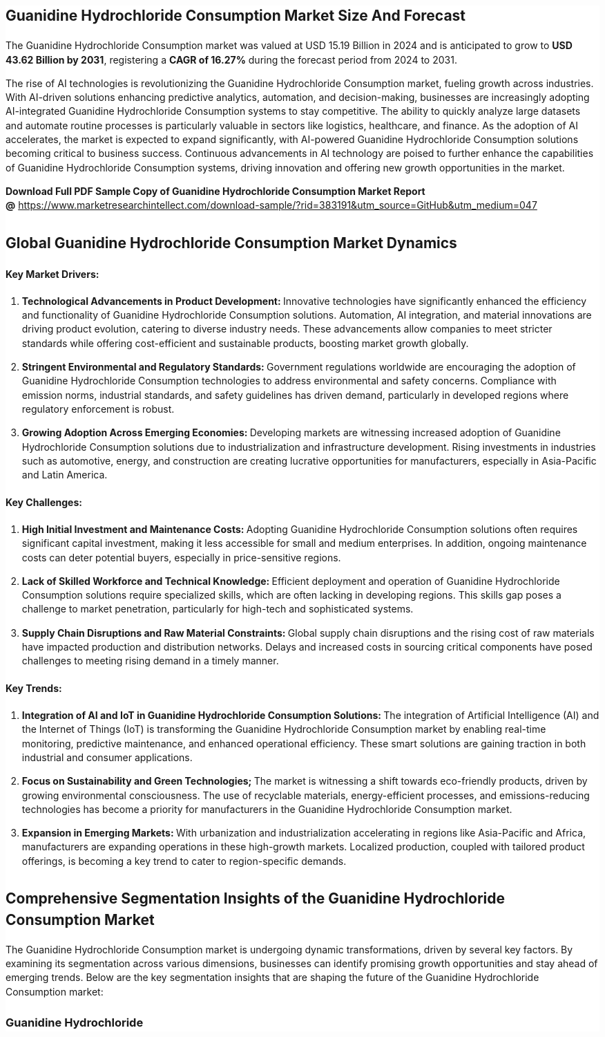 <h2>Guanidine Hydrochloride Consumption Market Size And Forecast</h2><p>The Guanidine Hydrochloride Consumption market was valued at USD 15.19 Billion in 2024 and is anticipated to grow to <strong>USD 43.62 Billion by 2031</strong>, registering a <strong>CAGR of 16.27%</strong> during the forecast period from 2024 to 2031.</p><p>The rise of AI technologies is revolutionizing the Guanidine Hydrochloride Consumption market, fueling growth across industries. With AI-driven solutions enhancing predictive analytics, automation, and decision-making, businesses are increasingly adopting AI-integrated Guanidine Hydrochloride Consumption systems to stay competitive. The ability to quickly analyze large datasets and automate routine processes is particularly valuable in sectors like logistics, healthcare, and finance. As the adoption of AI accelerates, the market is expected to expand significantly, with AI-powered Guanidine Hydrochloride Consumption solutions becoming critical to business success. Continuous advancements in AI technology are poised to further enhance the capabilities of Guanidine Hydrochloride Consumption systems, driving innovation and offering new growth opportunities in the market.</p><p><strong>Download Full PDF Sample Copy of Guanidine Hydrochloride Consumption Market Report @</strong>&nbsp;<a href="https://www.marketresearchintellect.com/download-sample/?rid=383191&amp;utm_source=GitHub&amp;utm_medium=047">https://www.marketresearchintellect.com/download-sample/?rid=383191&amp;utm_source=GitHub&amp;utm_medium=047</a></p><h2>Global Guanidine Hydrochloride Consumption Market Dynamics</h2><h4><strong>Key Market Drivers:</strong></h4><ol><li><p><strong>Technological Advancements in Product Development:&nbsp;</strong>Innovative technologies have significantly enhanced the efficiency and functionality of Guanidine Hydrochloride Consumption solutions. Automation, AI integration, and material innovations are driving product evolution, catering to diverse industry needs. These advancements allow companies to meet stricter standards while offering cost-efficient and sustainable products, boosting market growth globally.</p></li><li><p><strong>Stringent Environmental and Regulatory Standards:&nbsp;</strong>Government regulations worldwide are encouraging the adoption of Guanidine Hydrochloride Consumption technologies to address environmental and safety concerns. Compliance with emission norms, industrial standards, and safety guidelines has driven demand, particularly in developed regions where regulatory enforcement is robust.</p></li><li><p><strong>Growing Adoption Across Emerging Economies:&nbsp;</strong>Developing markets are witnessing increased adoption of Guanidine Hydrochloride Consumption solutions due to industrialization and infrastructure development. Rising investments in industries such as automotive, energy, and construction are creating lucrative opportunities for manufacturers, especially in Asia-Pacific and Latin America.</p></li></ol><h4><strong>Key Challenges:</strong></h4><ol><li><p><strong>High Initial Investment and Maintenance Costs:&nbsp;</strong>Adopting Guanidine Hydrochloride Consumption solutions often requires significant capital investment, making it less accessible for small and medium enterprises. In addition, ongoing maintenance costs can deter potential buyers, especially in price-sensitive regions.</p></li><li><p><strong>Lack of Skilled Workforce and Technical Knowledge:&nbsp;</strong>Efficient deployment and operation of Guanidine Hydrochloride Consumption solutions require specialized skills, which are often lacking in developing regions. This skills gap poses a challenge to market penetration, particularly for high-tech and sophisticated systems.</p></li><li><p><strong>Supply Chain Disruptions and Raw Material Constraints:&nbsp;</strong>Global supply chain disruptions and the rising cost of raw materials have impacted production and distribution networks. Delays and increased costs in sourcing critical components have posed challenges to meeting rising demand in a timely manner.</p></li></ol><h4><strong>Key Trends:</strong></h4><ol><li><p><strong>Integration of AI and IoT in Guanidine Hydrochloride Consumption Solutions:&nbsp;</strong>The integration of Artificial Intelligence (AI) and the Internet of Things (IoT) is transforming the Guanidine Hydrochloride Consumption market by enabling real-time monitoring, predictive maintenance, and enhanced operational efficiency. These smart solutions are gaining traction in both industrial and consumer applications.</p></li><li><p><strong>Focus on Sustainability and Green Technologies;&nbsp;</strong>The market is witnessing a shift towards eco-friendly products, driven by growing environmental consciousness. The use of recyclable materials, energy-efficient processes, and emissions-reducing technologies has become a priority for manufacturers in the Guanidine Hydrochloride Consumption market.</p></li><li><p><strong>Expansion in Emerging Markets:&nbsp;</strong>With urbanization and industrialization accelerating in regions like Asia-Pacific and Africa, manufacturers are expanding operations in these high-growth markets. Localized production, coupled with tailored product offerings, is becoming a key trend to cater to region-specific demands.</p></li></ol><div class="article-main__content" data-test-id="publishing-text-block"><h2>Comprehensive Segmentation Insights of the Guanidine Hydrochloride Consumption Market</h2><p>The Guanidine Hydrochloride Consumption market is undergoing dynamic transformations, driven by several key factors. By examining its segmentation across various dimensions, businesses can identify promising growth opportunities and stay ahead of emerging trends. Below are the key segmentation insights that are shaping the future of the Guanidine Hydrochloride Consumption market:</p><h3><strong>Guanidine Hydrochloride